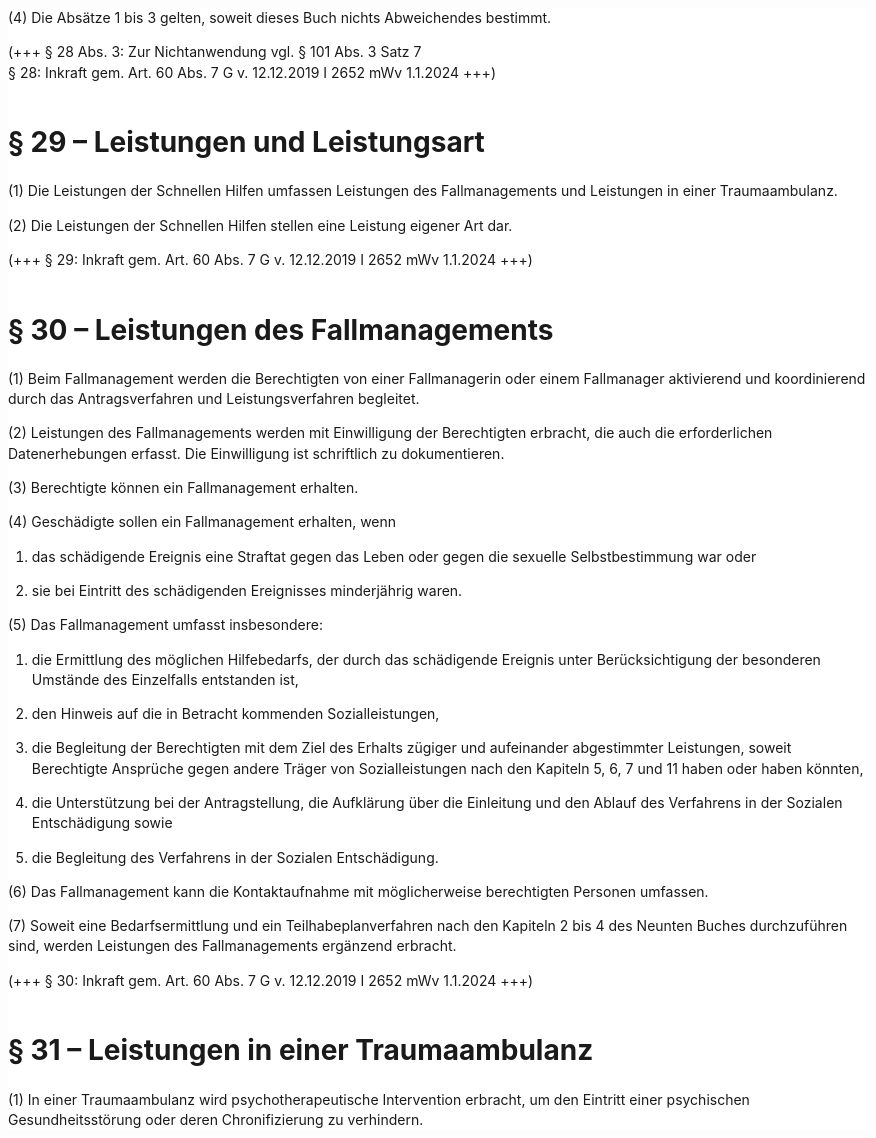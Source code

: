 (4) Die Absätze 1 bis 3 gelten, soweit dieses Buch nichts Abweichendes bestimmt.

(+++ § 28 Abs. 3: Zur Nichtanwendung vgl. § 101 Abs. 3 Satz 7  
§ 28: Inkraft gem. Art. 60 Abs. 7 G v. 12.12.2019 I 2652 mWv 1.1.2024 +++)

# § 29 – Leistungen und Leistungsart

(1) Die Leistungen der Schnellen Hilfen umfassen Leistungen des Fallmanagements und Leistungen in einer Traumaambulanz.

(2) Die Leistungen der Schnellen Hilfen stellen eine Leistung eigener Art dar.

(+++ § 29: Inkraft gem. Art. 60 Abs. 7 G v. 12.12.2019 I 2652 mWv 1.1.2024 +++)

# § 30 – Leistungen des Fallmanagements

(1) Beim Fallmanagement werden die Berechtigten von einer Fallmanagerin oder einem Fallmanager aktivierend und koordinierend durch das Antragsverfahren und Leistungsverfahren begleitet.

(2) Leistungen des Fallmanagements werden mit Einwilligung der Berechtigten erbracht, die auch die erforderlichen Datenerhebungen erfasst. Die Einwilligung ist schriftlich zu dokumentieren.

(3) Berechtigte können ein Fallmanagement erhalten.

(4) Geschädigte sollen ein Fallmanagement erhalten, wenn

1. das schädigende Ereignis eine Straftat gegen das Leben oder gegen die sexuelle Selbstbestimmung war oder

2. sie bei Eintritt des schädigenden Ereignisses minderjährig waren.

(5) Das Fallmanagement umfasst insbesondere:

1. die Ermittlung des möglichen Hilfebedarfs, der durch das schädigende Ereignis unter Berücksichtigung der besonderen Umstände des Einzelfalls entstanden ist,

2. den Hinweis auf die in Betracht kommenden Sozialleistungen,

3. die Begleitung der Berechtigten mit dem Ziel des Erhalts zügiger und aufeinander abgestimmter Leistungen, soweit Berechtigte Ansprüche gegen andere Träger von Sozialleistungen nach den Kapiteln 5, 6, 7 und 11 haben oder haben könnten,

4. die Unterstützung bei der Antragstellung, die Aufklärung über die Einleitung und den Ablauf des Verfahrens in der Sozialen Entschädigung sowie

5. die Begleitung des Verfahrens in der Sozialen Entschädigung.

(6) Das Fallmanagement kann die Kontaktaufnahme mit möglicherweise berechtigten Personen umfassen.

(7) Soweit eine Bedarfsermittlung und ein Teilhabeplanverfahren nach den Kapiteln 2 bis 4 des Neunten Buches durchzuführen sind, werden Leistungen des Fallmanagements ergänzend erbracht.

(+++ § 30: Inkraft gem. Art. 60 Abs. 7 G v. 12.12.2019 I 2652 mWv 1.1.2024 +++)

# § 31 – Leistungen in einer Traumaambulanz

(1) In einer Traumaambulanz wird psychotherapeutische Intervention erbracht, um den Eintritt einer psychischen Gesundheitsstörung oder deren Chronifizierung zu verhindern.
